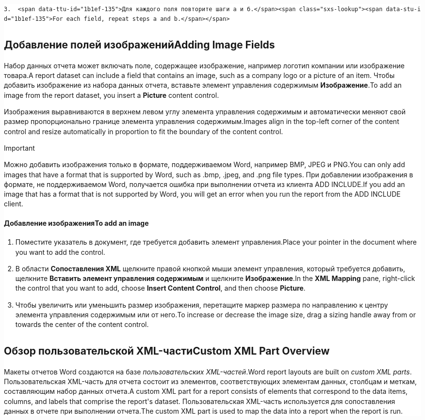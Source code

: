     3.  <span data-ttu-id="1b1ef-135">Для каждого поля повторите шаги а и б.</span><span class="sxs-lookup"><span data-stu-id="1b1ef-135">For each field, repeat steps a and b.</span></span>  
  
## <a name="adding-image-fields"></a><span data-ttu-id="1b1ef-136">Добавление полей изображений</span><span class="sxs-lookup"><span data-stu-id="1b1ef-136">Adding Image Fields</span></span>  
 <span data-ttu-id="1b1ef-137">Набор данных отчета может включать поле, содержащее изображение, например логотип компании или изображение товара.</span><span class="sxs-lookup"><span data-stu-id="1b1ef-137">A report dataset can include a field that contains an image, such as a company logo or a picture of an item.</span></span> <span data-ttu-id="1b1ef-138">Чтобы добавить изображение из набора данных отчета, вставьте элемент управления содержимым **Изображение**.</span><span class="sxs-lookup"><span data-stu-id="1b1ef-138">To add an image from the report dataset, you insert a **Picture** content control.</span></span>  
  
 <span data-ttu-id="1b1ef-139">Изображения выравниваются в верхнем левом углу элемента управления содержимым и автоматически меняют свой размер пропорционально границе элемента управления содержимым.</span><span class="sxs-lookup"><span data-stu-id="1b1ef-139">Images align in the top-left corner of the content control and resize automatically in proportion to fit the boundary of the content control.</span></span>  
  
> [!IMPORTANT]  
>  <span data-ttu-id="1b1ef-140">Можно добавить изображения только в формате, поддерживаемом Word, например BMP, JPEG и PNG.</span><span class="sxs-lookup"><span data-stu-id="1b1ef-140">You can only add images that have a format that is supported by Word, such as .bmp, .jpeg, and .png file types.</span></span> <span data-ttu-id="1b1ef-141">При добавлении изображения в формате, не поддерживаемом Word, получается ошибка при выполнении отчета из клиента ADD INCLUDE.</span><span class="sxs-lookup"><span data-stu-id="1b1ef-141">If you add an image that has a format that is not supported by Word, you will get an error when you run the report from the ADD INCLUDE client.</span></span>  
  
#### <a name="to-add-an-image"></a><span data-ttu-id="1b1ef-142">Добавление изображения</span><span class="sxs-lookup"><span data-stu-id="1b1ef-142">To add an image</span></span>  
  
1.  <span data-ttu-id="1b1ef-143">Поместите указатель в документ, где требуется добавить элемент управления.</span><span class="sxs-lookup"><span data-stu-id="1b1ef-143">Place your pointer in the document where you want to add the control.</span></span>  
  
2.  <span data-ttu-id="1b1ef-144">В области **Сопоставления XML** щелкните правой кнопкой мыши элемент управления, который требуется добавить, щелкните **Вставить элемент управления содержимым** и щелкните **Изображение**.</span><span class="sxs-lookup"><span data-stu-id="1b1ef-144">In the **XML Mapping** pane, right-click the control that you want to add, choose **Insert Content Control**, and then choose **Picture**.</span></span>  
  
3.  <span data-ttu-id="1b1ef-145">Чтобы увеличить или уменьшить размер изображения, перетащите маркер размера по направлению к центру элемента управления содержимым или от него.</span><span class="sxs-lookup"><span data-stu-id="1b1ef-145">To increase or decrease the image size, drag a sizing handle away from or towards the center of the content control.</span></span>  

## <a name="custom-xml-part-overview"></a><span data-ttu-id="1b1ef-146">Обзор пользовательской XML-части</span><span class="sxs-lookup"><span data-stu-id="1b1ef-146">Custom XML Part Overview</span></span>
<span data-ttu-id="1b1ef-147">Макеты отчетов Word создаются на базе *пользовательских XML-частей*.</span><span class="sxs-lookup"><span data-stu-id="1b1ef-147">Word report layouts are built on *custom XML parts*.</span></span> <span data-ttu-id="1b1ef-148">Пользовательская XML-часть для отчета состоит из элементов, соответствующих элементам данных, столбцам и меткам, составляющим набор данных отчета.</span><span class="sxs-lookup"><span data-stu-id="1b1ef-148">A custom XML part for a report consists of elements that correspond to the data items, columns, and labels that comprise the report's dataset.</span></span> <span data-ttu-id="1b1ef-149">Пользовательская XML-часть используется для сопоставления данных в отчете при выполнении отчета.</span><span class="sxs-lookup"><span data-stu-id="1b1ef-149">The custom XML part is used to map the data into a report when the report is run.</span></span>
